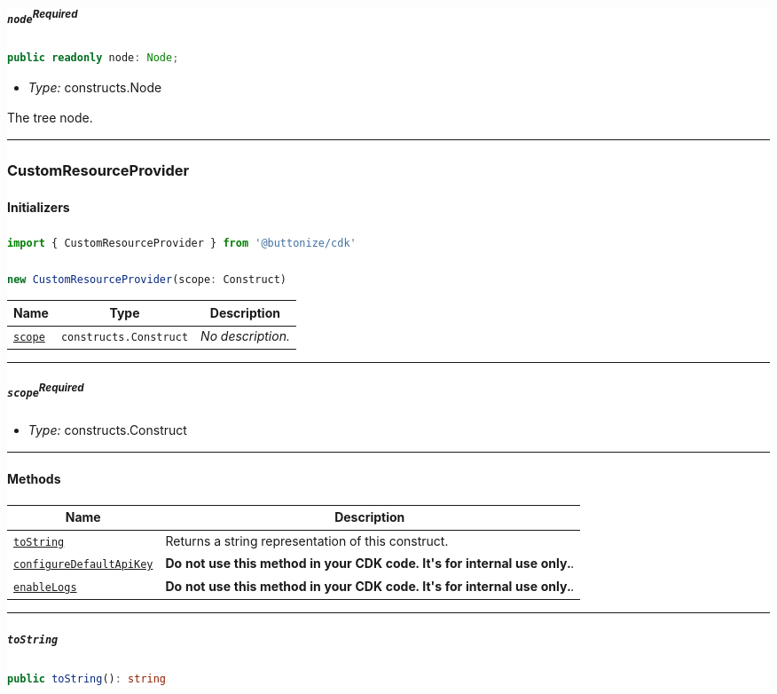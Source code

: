 
##### `node`<sup>Required</sup> <a name="node" id="@buttonize/cdk.AwsCustomIntegration.property.node"></a>

```typescript
public readonly node: Node;
```

- *Type:* constructs.Node

The tree node.

---


### CustomResourceProvider <a name="CustomResourceProvider" id="@buttonize/cdk.CustomResourceProvider"></a>

#### Initializers <a name="Initializers" id="@buttonize/cdk.CustomResourceProvider.Initializer"></a>

```typescript
import { CustomResourceProvider } from '@buttonize/cdk'

new CustomResourceProvider(scope: Construct)
```

| **Name** | **Type** | **Description** |
| --- | --- | --- |
| <code><a href="#@buttonize/cdk.CustomResourceProvider.Initializer.parameter.scope">scope</a></code> | <code>constructs.Construct</code> | *No description.* |

---

##### `scope`<sup>Required</sup> <a name="scope" id="@buttonize/cdk.CustomResourceProvider.Initializer.parameter.scope"></a>

- *Type:* constructs.Construct

---

#### Methods <a name="Methods" id="Methods"></a>

| **Name** | **Description** |
| --- | --- |
| <code><a href="#@buttonize/cdk.CustomResourceProvider.toString">toString</a></code> | Returns a string representation of this construct. |
| <code><a href="#@buttonize/cdk.CustomResourceProvider.configureDefaultApiKey">configureDefaultApiKey</a></code> | **Do not use this method in your CDK code. It's for internal use only.**. |
| <code><a href="#@buttonize/cdk.CustomResourceProvider.enableLogs">enableLogs</a></code> | **Do not use this method in your CDK code. It's for internal use only.**. |

---

##### `toString` <a name="toString" id="@buttonize/cdk.CustomResourceProvider.toString"></a>

```typescript
public toString(): string
```
